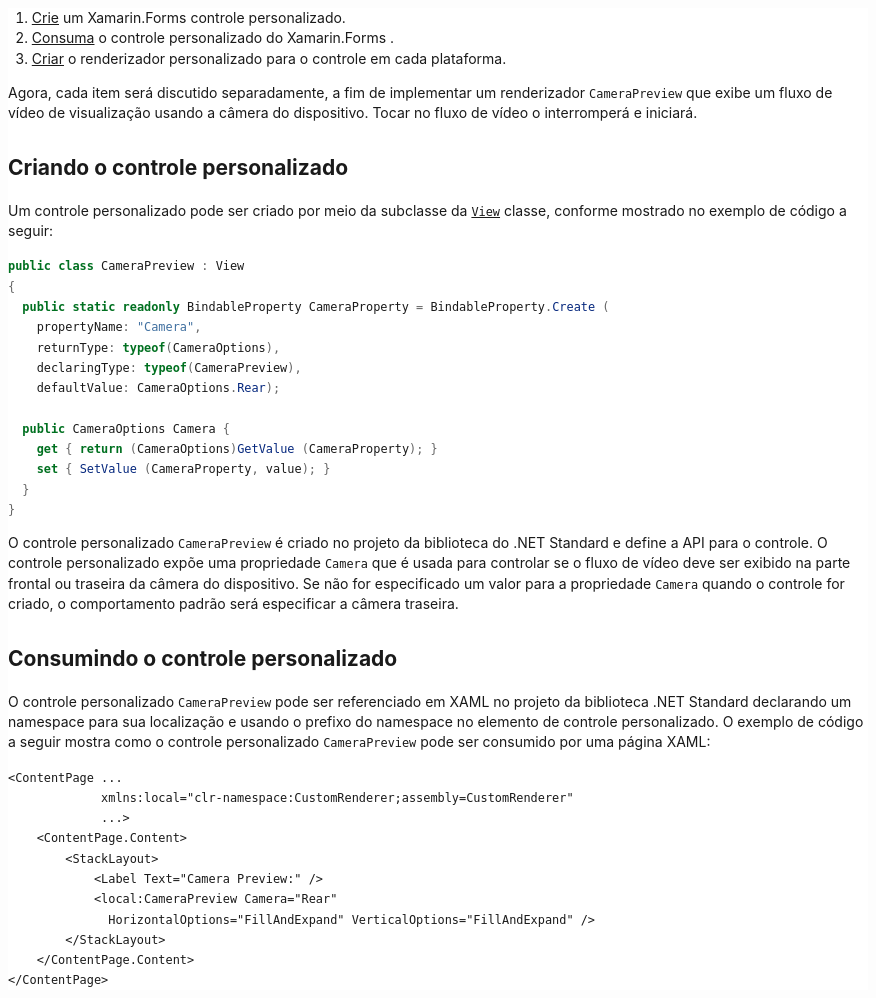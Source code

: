 1. [Crie](#creating-the-custom-control) um Xamarin.Forms controle personalizado.
1. [Consuma](#consuming-the-custom-control) o controle personalizado do Xamarin.Forms .
1. [Criar](#creating-the-custom-renderer-on-each-platform) o renderizador personalizado para o controle em cada plataforma.

Agora, cada item será discutido separadamente, a fim de implementar um renderizador `CameraPreview` que exibe um fluxo de vídeo de visualização usando a câmera do dispositivo. Tocar no fluxo de vídeo o interromperá e iniciará.

## <a name="creating-the-custom-control"></a>Criando o controle personalizado

Um controle personalizado pode ser criado por meio da subclasse da [`View`](xref:Xamarin.Forms.View) classe, conforme mostrado no exemplo de código a seguir:

```csharp
public class CameraPreview : View
{
  public static readonly BindableProperty CameraProperty = BindableProperty.Create (
    propertyName: "Camera",
    returnType: typeof(CameraOptions),
    declaringType: typeof(CameraPreview),
    defaultValue: CameraOptions.Rear);

  public CameraOptions Camera {
    get { return (CameraOptions)GetValue (CameraProperty); }
    set { SetValue (CameraProperty, value); }
  }
}
```

O controle personalizado `CameraPreview` é criado no projeto da biblioteca do .NET Standard e define a API para o controle. O controle personalizado expõe uma propriedade `Camera` que é usada para controlar se o fluxo de vídeo deve ser exibido na parte frontal ou traseira da câmera do dispositivo. Se não for especificado um valor para a propriedade `Camera` quando o controle for criado, o comportamento padrão será especificar a câmera traseira.

## <a name="consuming-the-custom-control"></a>Consumindo o controle personalizado

O controle personalizado `CameraPreview` pode ser referenciado em XAML no projeto da biblioteca .NET Standard declarando um namespace para sua localização e usando o prefixo do namespace no elemento de controle personalizado. O exemplo de código a seguir mostra como o controle personalizado `CameraPreview` pode ser consumido por uma página XAML:

```xaml
<ContentPage ...
             xmlns:local="clr-namespace:CustomRenderer;assembly=CustomRenderer"
             ...>
    <ContentPage.Content>
        <StackLayout>
            <Label Text="Camera Preview:" />
            <local:CameraPreview Camera="Rear"
              HorizontalOptions="FillAndExpand" VerticalOptions="FillAndExpand" />
        </StackLayout>
    </ContentPage.Content>
</ContentPage>
```
